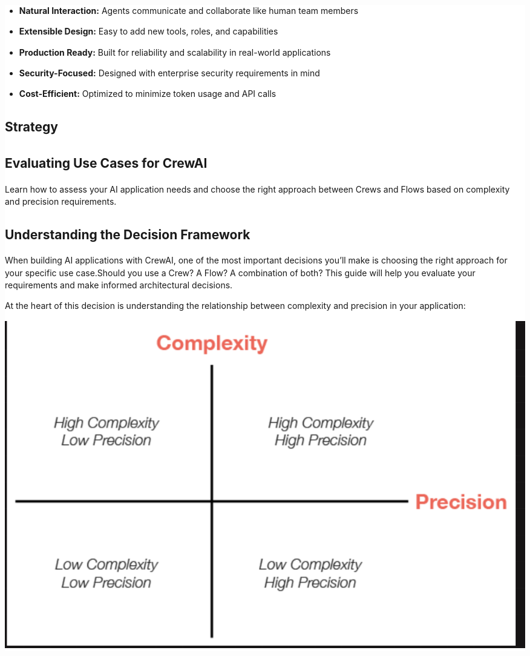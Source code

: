 - **Natural Interaction:** Agents communicate and collaborate like human team members

- **Extensible Design:** Easy to add new tools, roles, and capabilities

- **Production Ready:** Built for reliability and scalability in real-world applications

- **Security-Focused:** Designed with enterprise security requirements in mind

- **Cost-Efficient:** Optimized to minimize token usage and API calls

## Strategy

## Evaluating Use Cases for CrewAI

Learn how to assess your AI application needs and choose the right approach between Crews and Flows based on complexity and precision requirements.

## Understanding the Decision Framework
When building AI applications with CrewAI, one of the most important decisions you’ll make is choosing the right approach for your specific use case.Should you use a Crew? A Flow? A combination of both?
This guide will help you evaluate your requirements and make informed architectural decisions.

At the heart of this decision is understanding the relationship between complexity and precision in your application:

![alt text](./image/crew3.png)
